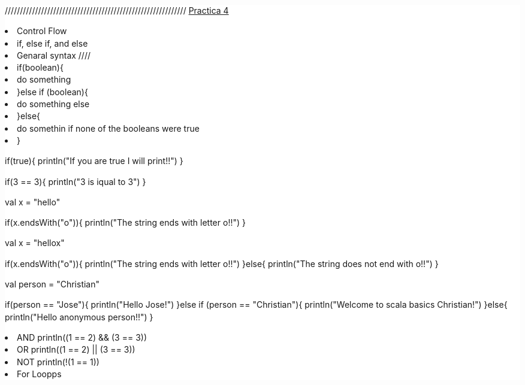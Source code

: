 ////////////////////////////////////////////////////////////
<a href="https://github.com/rubens084/Bigdata/blob/Unidad1/Secciones/Seccion_4.scala">Practica 4</a>

<li>Control Flow
<li>if, else if, and else

<li> Genaral syntax ////
<li> if(boolean){
<li>   do something    
<li> }else if (boolean){
<li>  do something else   
<li> }else{
<li>  do somethin if none of the booleans were true     
<li> }

if(true){
    println("If you are true I will print!!")
}

if(3 == 3){
    println("3 is iqual to 3")
}

val x = "hello"

if(x.endsWith("o")){
    println("The string ends with letter o!!")
}

val x = "hellox"

if(x.endsWith("o")){
    println("The string ends with letter o!!")
}else{
    println("The string does not end with o!!")
}

val person = "Christian"

if(person == "Jose"){
    println("Hello Jose!")
}else if (person == "Christian"){
    println("Welcome to scala basics Christian!")
}else{
    println("Hello anonymous person!!")
}

<li>AND
println((1 == 2) && (3 == 3))
<li>OR
println((1 == 2) || (3 == 3))
<li>NOT
println(!(1 == 1))


<li>For Loopps
